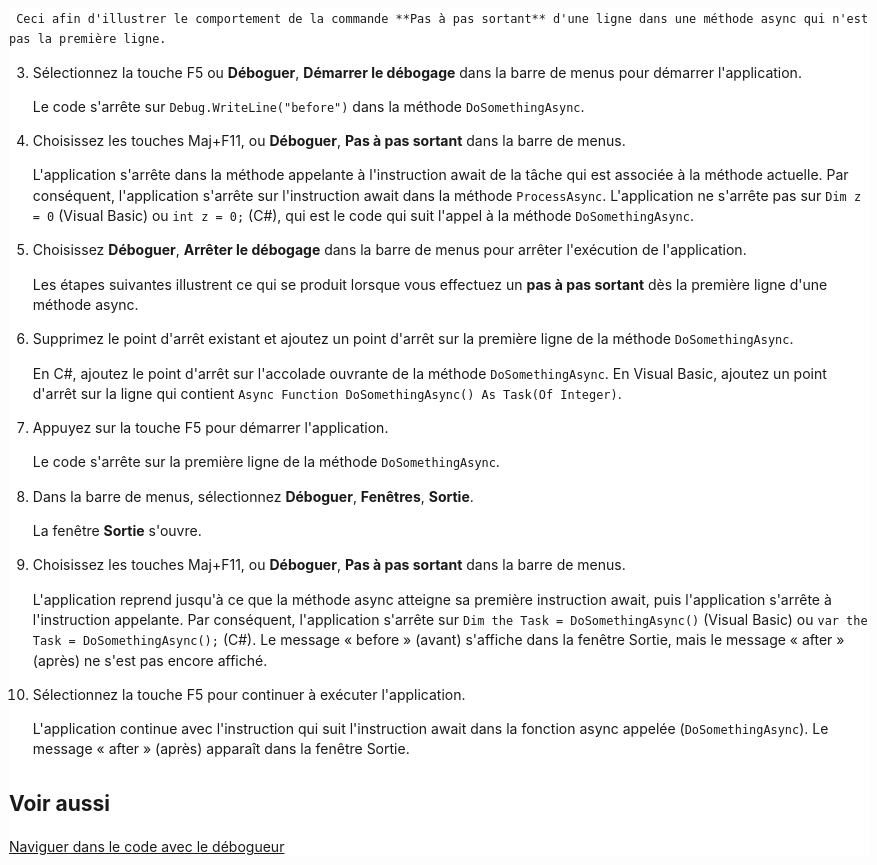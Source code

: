      Ceci afin d'illustrer le comportement de la commande **Pas à pas sortant** d'une ligne dans une méthode async qui n'est pas la première ligne.  
  
3.  Sélectionnez la touche F5 ou **Déboguer**, **Démarrer le débogage** dans la barre de menus pour démarrer l'application.  
  
     Le code s'arrête sur `Debug.WriteLine("before")` dans la méthode `DoSomethingAsync`.  
  
4.  Choisissez les touches Maj\+F11, ou **Déboguer**, **Pas à pas sortant** dans la barre de menus.  
  
     L'application s'arrête dans la méthode appelante à l'instruction await de la tâche qui est associée à la méthode actuelle.  Par conséquent, l'application s'arrête sur l'instruction await dans la méthode `ProcessAsync`.  L'application ne s'arrête pas sur `Dim z = 0` \(Visual Basic\) ou `int z = 0;` \(C\#\), qui est le code qui suit l'appel à la méthode `DoSomethingAsync`.  
  
5.  Choisissez **Déboguer**, **Arrêter le débogage** dans la barre de menus pour arrêter l'exécution de l'application.  
  
     Les étapes suivantes illustrent ce qui se produit lorsque vous effectuez un **pas à pas sortant** dès la première ligne d'une méthode async.  
  
6.  Supprimez le point d'arrêt existant et ajoutez un point d'arrêt sur la première ligne de la méthode `DoSomethingAsync`.  
  
     En C\#, ajoutez le point d'arrêt sur l'accolade ouvrante de la méthode `DoSomethingAsync`.  En Visual Basic, ajoutez un point d'arrêt sur la ligne qui contient `Async Function DoSomethingAsync() As Task(Of Integer)`.  
  
7.  Appuyez sur la touche F5 pour démarrer l'application.  
  
     Le code s'arrête sur la première ligne de la méthode `DoSomethingAsync`.  
  
8.  Dans la barre de menus, sélectionnez **Déboguer**, **Fenêtres**, **Sortie**.  
  
     La fenêtre **Sortie** s'ouvre.  
  
9. Choisissez les touches Maj\+F11, ou **Déboguer**, **Pas à pas sortant** dans la barre de menus.  
  
     L'application reprend jusqu'à ce que la méthode async atteigne sa première instruction await, puis l'application s'arrête à l'instruction appelante.  Par conséquent, l'application s'arrête sur `Dim the Task = DoSomethingAsync()` \(Visual Basic\) ou `var theTask = DoSomethingAsync();` \(C\#\).  Le message « before » \(avant\) s'affiche dans la fenêtre Sortie, mais le message « after » \(après\) ne s'est pas encore affiché.  
  
10. Sélectionnez la touche F5 pour continuer à exécuter l'application.  
  
     L'application continue avec l'instruction qui suit l'instruction await dans la fonction async appelée \(`DoSomethingAsync`\).  Le message « after » \(après\) apparaît dans la fenêtre Sortie.  
  
## Voir aussi  
 [Naviguer dans le code avec le débogueur](../debugger/navigating-through-code-with-the-debugger.md)